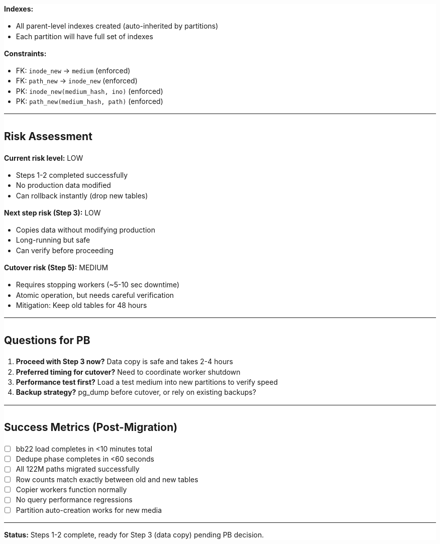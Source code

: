 **Indexes:**
- All parent-level indexes created (auto-inherited by partitions)
- Each partition will have full set of indexes

**Constraints:**
- FK: `inode_new` → `medium` (enforced)
- FK: `path_new` → `inode_new` (enforced)
- PK: `inode_new(medium_hash, ino)` (enforced)
- PK: `path_new(medium_hash, path)` (enforced)

---

## Risk Assessment

**Current risk level:** LOW
- Steps 1-2 completed successfully
- No production data modified
- Can rollback instantly (drop new tables)

**Next step risk (Step 3):** LOW
- Copies data without modifying production
- Long-running but safe
- Can verify before proceeding

**Cutover risk (Step 5):** MEDIUM
- Requires stopping workers (~5-10 sec downtime)
- Atomic operation, but needs careful verification
- Mitigation: Keep old tables for 48 hours

---

## Questions for PB

1. **Proceed with Step 3 now?** Data copy is safe and takes 2-4 hours
2. **Preferred timing for cutover?** Need to coordinate worker shutdown
3. **Performance test first?** Load a test medium into new partitions to verify speed
4. **Backup strategy?** pg_dump before cutover, or rely on existing backups?

---

## Success Metrics (Post-Migration)

- [ ] bb22 load completes in <10 minutes total
- [ ] Dedupe phase completes in <60 seconds
- [ ] All 122M paths migrated successfully
- [ ] Row counts match exactly between old and new tables
- [ ] Copier workers function normally
- [ ] No query performance regressions
- [ ] Partition auto-creation works for new media

---

**Status:** Steps 1-2 complete, ready for Step 3 (data copy) pending PB decision.
